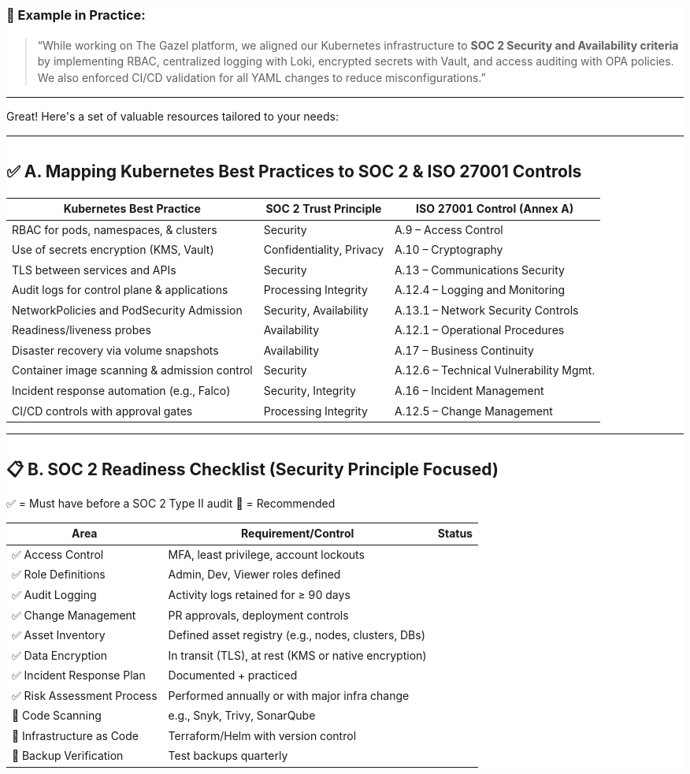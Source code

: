### 🎯 Example in Practice:

> “While working on The Gazel platform, we aligned our Kubernetes infrastructure to **SOC 2 Security and Availability criteria** by implementing RBAC, centralized logging with Loki, encrypted secrets with Vault, and access auditing with OPA policies. We also enforced CI/CD validation for all YAML changes to reduce misconfigurations.”

---
Great! Here's a set of valuable resources tailored to your needs:

---

## ✅ **A. Mapping Kubernetes Best Practices to SOC 2 & ISO 27001 Controls**

| **Kubernetes Best Practice**                 | **SOC 2 Trust Principle** | **ISO 27001 Control (Annex A)**        |
| -------------------------------------------- | ------------------------- | -------------------------------------- |
| RBAC for pods, namespaces, & clusters        | Security                  | A.9 – Access Control                   |
| Use of secrets encryption (KMS, Vault)       | Confidentiality, Privacy  | A.10 – Cryptography                    |
| TLS between services and APIs                | Security                  | A.13 – Communications Security         |
| Audit logs for control plane & applications  | Processing Integrity      | A.12.4 – Logging and Monitoring        |
| NetworkPolicies and PodSecurity Admission    | Security, Availability    | A.13.1 – Network Security Controls     |
| Readiness/liveness probes                    | Availability              | A.12.1 – Operational Procedures        |
| Disaster recovery via volume snapshots       | Availability              | A.17 – Business Continuity             |
| Container image scanning & admission control | Security                  | A.12.6 – Technical Vulnerability Mgmt. |
| Incident response automation (e.g., Falco)   | Security, Integrity       | A.16 – Incident Management             |
| CI/CD controls with approval gates           | Processing Integrity      | A.12.5 – Change Management             |

---

## 📋 **B. SOC 2 Readiness Checklist (Security Principle Focused)**

✅ = Must have before a SOC 2 Type II audit
📌 = Recommended

| Area                      | Requirement/Control                                  | Status |
| ------------------------- | ---------------------------------------------------- | ------ |
| ✅ Access Control          | MFA, least privilege, account lockouts               |        |
| ✅ Role Definitions        | Admin, Dev, Viewer roles defined                     |        |
| ✅ Audit Logging           | Activity logs retained for ≥ 90 days                 |        |
| ✅ Change Management       | PR approvals, deployment controls                    |        |
| ✅ Asset Inventory         | Defined asset registry (e.g., nodes, clusters, DBs)  |        |
| ✅ Data Encryption         | In transit (TLS), at rest (KMS or native encryption) |        |
| ✅ Incident Response Plan  | Documented + practiced                               |        |
| ✅ Risk Assessment Process | Performed annually or with major infra change        |        |
| 📌 Code Scanning          | e.g., Snyk, Trivy, SonarQube                         |        |
| 📌 Infrastructure as Code | Terraform/Helm with version control                  |        |
| 📌 Backup Verification    | Test backups quarterly                               |        |
